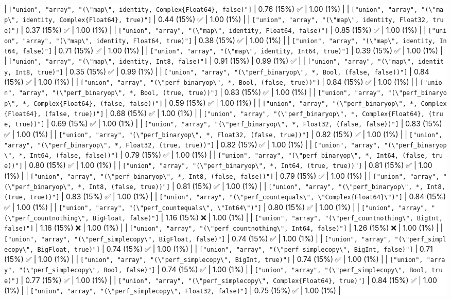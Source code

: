 | `["union", "array", "(\"map\", identity, Complex{Float64}, false)"]` | 0.76 (15%) :white_check_mark: | 1.00 (1%)  |
| `["union", "array", "(\"map\", identity, Complex{Float64}, true)"]` | 0.44 (15%) :white_check_mark: | 1.00 (1%)  |
| `["union", "array", "(\"map\", identity, Float32, true)"]` | 0.37 (15%) :white_check_mark: | 1.00 (1%)  |
| `["union", "array", "(\"map\", identity, Float64, false)"]` | 0.85 (15%) :white_check_mark: | 1.00 (1%)  |
| `["union", "array", "(\"map\", identity, Float64, true)"]` | 0.38 (15%) :white_check_mark: | 1.00 (1%)  |
| `["union", "array", "(\"map\", identity, Int64, false)"]` | 0.71 (15%) :white_check_mark: | 1.00 (1%)  |
| `["union", "array", "(\"map\", identity, Int64, true)"]` | 0.39 (15%) :white_check_mark: | 1.00 (1%)  |
| `["union", "array", "(\"map\", identity, Int8, false)"]` | 0.91 (15%)  | 0.99 (1%) :white_check_mark: |
| `["union", "array", "(\"map\", identity, Int8, true)"]` | 0.35 (15%) :white_check_mark: | 0.99 (1%)  |
| `["union", "array", "(\"perf_binaryop\", *, Bool, (false, false))"]` | 0.84 (15%) :white_check_mark: | 1.00 (1%)  |
| `["union", "array", "(\"perf_binaryop\", *, Bool, (false, true))"]` | 0.84 (15%) :white_check_mark: | 1.00 (1%)  |
| `["union", "array", "(\"perf_binaryop\", *, Bool, (true, true))"]` | 0.83 (15%) :white_check_mark: | 1.00 (1%)  |
| `["union", "array", "(\"perf_binaryop\", *, Complex{Float64}, (false, false))"]` | 0.59 (15%) :white_check_mark: | 1.00 (1%)  |
| `["union", "array", "(\"perf_binaryop\", *, Complex{Float64}, (false, true))"]` | 0.68 (15%) :white_check_mark: | 1.00 (1%)  |
| `["union", "array", "(\"perf_binaryop\", *, Complex{Float64}, (true, true))"]` | 0.69 (15%) :white_check_mark: | 1.00 (1%)  |
| `["union", "array", "(\"perf_binaryop\", *, Float32, (false, false))"]` | 0.83 (15%) :white_check_mark: | 1.00 (1%)  |
| `["union", "array", "(\"perf_binaryop\", *, Float32, (false, true))"]` | 0.82 (15%) :white_check_mark: | 1.00 (1%)  |
| `["union", "array", "(\"perf_binaryop\", *, Float32, (true, true))"]` | 0.82 (15%) :white_check_mark: | 1.00 (1%)  |
| `["union", "array", "(\"perf_binaryop\", *, Int64, (false, false))"]` | 0.79 (15%) :white_check_mark: | 1.00 (1%)  |
| `["union", "array", "(\"perf_binaryop\", *, Int64, (false, true))"]` | 0.80 (15%) :white_check_mark: | 1.00 (1%)  |
| `["union", "array", "(\"perf_binaryop\", *, Int64, (true, true))"]` | 0.81 (15%) :white_check_mark: | 1.00 (1%)  |
| `["union", "array", "(\"perf_binaryop\", *, Int8, (false, false))"]` | 0.79 (15%) :white_check_mark: | 1.00 (1%)  |
| `["union", "array", "(\"perf_binaryop\", *, Int8, (false, true))"]` | 0.81 (15%) :white_check_mark: | 1.00 (1%)  |
| `["union", "array", "(\"perf_binaryop\", *, Int8, (true, true))"]` | 0.83 (15%) :white_check_mark: | 1.00 (1%)  |
| `["union", "array", "(\"perf_countequals\", \"Complex{Float64}\")"]` | 0.84 (15%) :white_check_mark: | 1.00 (1%)  |
| `["union", "array", "(\"perf_countequals\", \"Int64\")"]` | 0.80 (15%) :white_check_mark: | 1.00 (1%)  |
| `["union", "array", "(\"perf_countnothing\", BigFloat, false)"]` | 1.16 (15%) :x: | 1.00 (1%)  |
| `["union", "array", "(\"perf_countnothing\", BigInt, false)"]` | 1.16 (15%) :x: | 1.00 (1%)  |
| `["union", "array", "(\"perf_countnothing\", Int64, false)"]` | 1.26 (15%) :x: | 1.00 (1%)  |
| `["union", "array", "(\"perf_simplecopy\", BigFloat, false)"]` | 0.74 (15%) :white_check_mark: | 1.00 (1%)  |
| `["union", "array", "(\"perf_simplecopy\", BigFloat, true)"]` | 0.74 (15%) :white_check_mark: | 1.00 (1%)  |
| `["union", "array", "(\"perf_simplecopy\", BigInt, false)"]` | 0.71 (15%) :white_check_mark: | 1.00 (1%)  |
| `["union", "array", "(\"perf_simplecopy\", BigInt, true)"]` | 0.74 (15%) :white_check_mark: | 1.00 (1%)  |
| `["union", "array", "(\"perf_simplecopy\", Bool, false)"]` | 0.74 (15%) :white_check_mark: | 1.00 (1%)  |
| `["union", "array", "(\"perf_simplecopy\", Bool, true)"]` | 0.77 (15%) :white_check_mark: | 1.00 (1%)  |
| `["union", "array", "(\"perf_simplecopy\", Complex{Float64}, true)"]` | 0.84 (15%) :white_check_mark: | 1.00 (1%)  |
| `["union", "array", "(\"perf_simplecopy\", Float32, false)"]` | 0.75 (15%) :white_check_mark: | 1.00 (1%)  |
